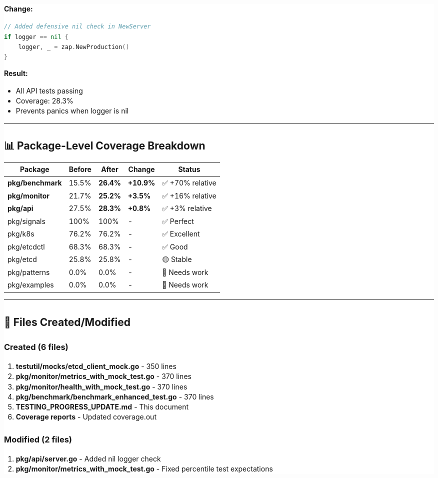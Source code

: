 **Change:**
```go
// Added defensive nil check in NewServer
if logger == nil {
    logger, _ = zap.NewProduction()
}
```

**Result:**
- All API tests passing
- Coverage: 28.3%
- Prevents panics when logger is nil

---

## 📊 Package-Level Coverage Breakdown

| Package | Before | After | Change | Status |
|---------|--------|-------|--------|--------|
| **pkg/benchmark** | 15.5% | **26.4%** | **+10.9%** | ✅ +70% relative |
| **pkg/monitor** | 21.7% | **25.2%** | **+3.5%** | ✅ +16% relative |
| **pkg/api** | 27.5% | **28.3%** | **+0.8%** | ✅ +3% relative |
| pkg/signals | 100% | 100% | - | ✅ Perfect |
| pkg/k8s | 76.2% | 76.2% | - | ✅ Excellent |
| pkg/etcdctl | 68.3% | 68.3% | - | ✅ Good |
| pkg/etcd | 25.8% | 25.8% | - | 🟡 Stable |
| pkg/patterns | 0.0% | 0.0% | - | 🔴 Needs work |
| pkg/examples | 0.0% | 0.0% | - | 🔴 Needs work |

---

## 📝 Files Created/Modified

### Created (6 files)
1. **testutil/mocks/etcd_client_mock.go** - 350 lines
2. **pkg/monitor/metrics_with_mock_test.go** - 370 lines
3. **pkg/monitor/health_with_mock_test.go** - 370 lines
4. **pkg/benchmark/benchmark_enhanced_test.go** - 370 lines
5. **TESTING_PROGRESS_UPDATE.md** - This document
6. **Coverage reports** - Updated coverage.out

### Modified (2 files)
1. **pkg/api/server.go** - Added nil logger check
2. **pkg/monitor/metrics_with_mock_test.go** - Fixed percentile test expectations
